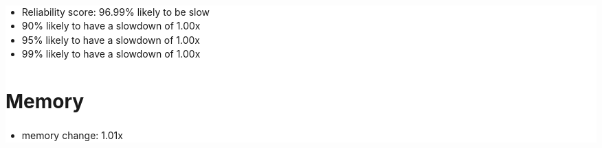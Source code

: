 - Reliability score: 96.99% likely to be slow
- 90% likely to have a slowdown of 1.00x
- 95% likely to have a slowdown of 1.00x
- 99% likely to have a slowdown of 1.00x

# Memory
- memory change: 1.01x
